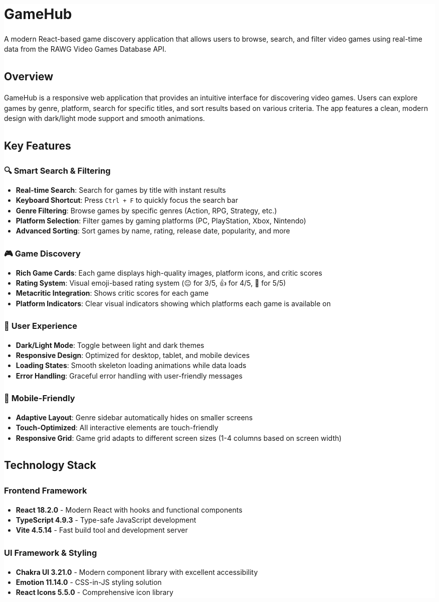 # GameHub

A modern React-based game discovery application that allows users to browse, search, and filter video games using real-time data from the RAWG Video Games Database API.

## Overview

GameHub is a responsive web application that provides an intuitive interface for discovering video games. Users can explore games by genre, platform, search for specific titles, and sort results based on various criteria. The app features a clean, modern design with dark/light mode support and smooth animations.

## Key Features

### 🔍 **Smart Search & Filtering**
- **Real-time Search**: Search for games by title with instant results
- **Keyboard Shortcut**: Press `Ctrl + F` to quickly focus the search bar
- **Genre Filtering**: Browse games by specific genres (Action, RPG, Strategy, etc.)
- **Platform Selection**: Filter games by gaming platforms (PC, PlayStation, Xbox, Nintendo)
- **Advanced Sorting**: Sort games by name, rating, release date, popularity, and more

### 🎮 **Game Discovery**
- **Rich Game Cards**: Each game displays high-quality images, platform icons, and critic scores
- **Rating System**: Visual emoji-based rating system (😐 for 3/5, 👍 for 4/5, 🎯 for 5/5)
- **Metacritic Integration**: Shows critic scores for each game
- **Platform Indicators**: Clear visual indicators showing which platforms each game is available on

### 🌙 **User Experience**
- **Dark/Light Mode**: Toggle between light and dark themes
- **Responsive Design**: Optimized for desktop, tablet, and mobile devices
- **Loading States**: Smooth skeleton loading animations while data loads
- **Error Handling**: Graceful error handling with user-friendly messages

### 📱 **Mobile-Friendly**
- **Adaptive Layout**: Genre sidebar automatically hides on smaller screens
- **Touch-Optimized**: All interactive elements are touch-friendly
- **Responsive Grid**: Game grid adapts to different screen sizes (1-4 columns based on screen width)

## Technology Stack

### **Frontend Framework**
- **React 18.2.0** - Modern React with hooks and functional components
- **TypeScript 4.9.3** - Type-safe JavaScript development
- **Vite 4.5.14** - Fast build tool and development server

### **UI Framework & Styling**
- **Chakra UI 3.21.0** - Modern component library with excellent accessibility
- **Emotion 11.14.0** - CSS-in-JS styling solution
- **React Icons 5.5.0** - Comprehensive icon library
